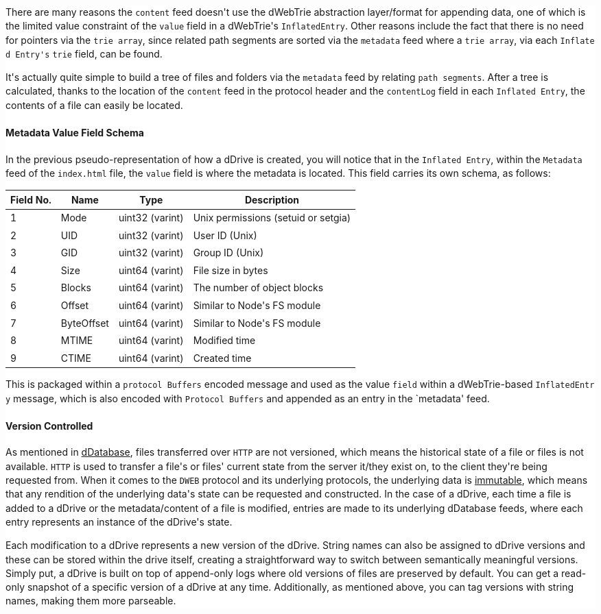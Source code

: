 
There are many reasons the `content` feed doesn't use the dWebTrie abstraction layer/format for appending data, one of which is the limited value constraint of the `value` field in a dWebTrie's `InflatedEntry`. Other reasons include the fact that there is no need for pointers via the `trie array`, since related path segments are sorted via the `metadata` feed where a `trie array`, via each `Inflated Entry's` `trie` field, can be found.

It's actually quite simple to build a tree of files and folders via the `metadata` feed by relating `path segments`. After a tree is calculated, thanks to the location of the `content` feed in the protocol header and the `contentLog` field in each `Inflated Entry`, the contents of a file can easily be located.

#### Metadata Value Field Schema
In the previous pseudo-representation of how a dDrive is created, you will notice that in the `Inflated Entry`, within the `Metadata` feed of the `index.html` file, the `value` field is where the metadata is located. This field carries its own schema, as follows:

| Field No. | Name | Type | Description |
| --- | --- | --- | --- |
| 1 | Mode | uint32 (varint) | Unix permissions (setuid or setgia) |
| 2 | UID | uint32 (varint) | User ID (Unix) |
| 3 | GID | uint32 (varint) | Group ID (Unix) |
| 4 | Size | uint64 (varint) | File size in bytes |
| 5 | Blocks | uint64 (varint) | The number of object blocks |
| 6 | Offset | uint64 (varint) | Similar to Node's FS module |
| 7 | ByteOffset | uint64 (varint) | Similar to Node's FS module |
| 8 | MTIME | uint64 (varint) | Modified time |
| 9 | CTIME | uint64 (varint) | Created time |

This is packaged within a `protocol Buffers` encoded message and used as the value `field` within a dWebTrie-based `InflatedEntry` message, which is also encoded with `Protocol Buffers` and appended as an entry in the `metadata' feed.

#### Version Controlled
As mentioned in [dDatabase](#ddatabase), files transferred over `HTTP` are not versioned, which means the historical state of a file or files is not available. `HTTP` is used to transfer a file's or files' current state from the server it/they exist on, to the client they're being requested from. When it comes to the `DWEB` protocol and its underlying protocols, the underlying data is [immutable](#the-case-for-immutability), which means that any rendition of the underlying data's state can be requested and constructed. In the case of a dDrive, each time a file is added to a dDrive or the metadata/content of a file is modified, entries are made to its underlying dDatabase feeds, where each entry represents an instance of the dDrive's state.

Each modification to a dDrive represents a new version of the dDrive. String names can also be assigned to dDrive versions and these can be stored within the drive itself, creating a straightforward way to switch between semantically meaningful versions. Simply put, a dDrive is built on top of append-only logs where old versions of files are preserved by default. You can get a read-only snapshot of a specific version of a dDrive at any time. Additionally, as mentioned above, you can tag versions with string names, making them more parseable.
